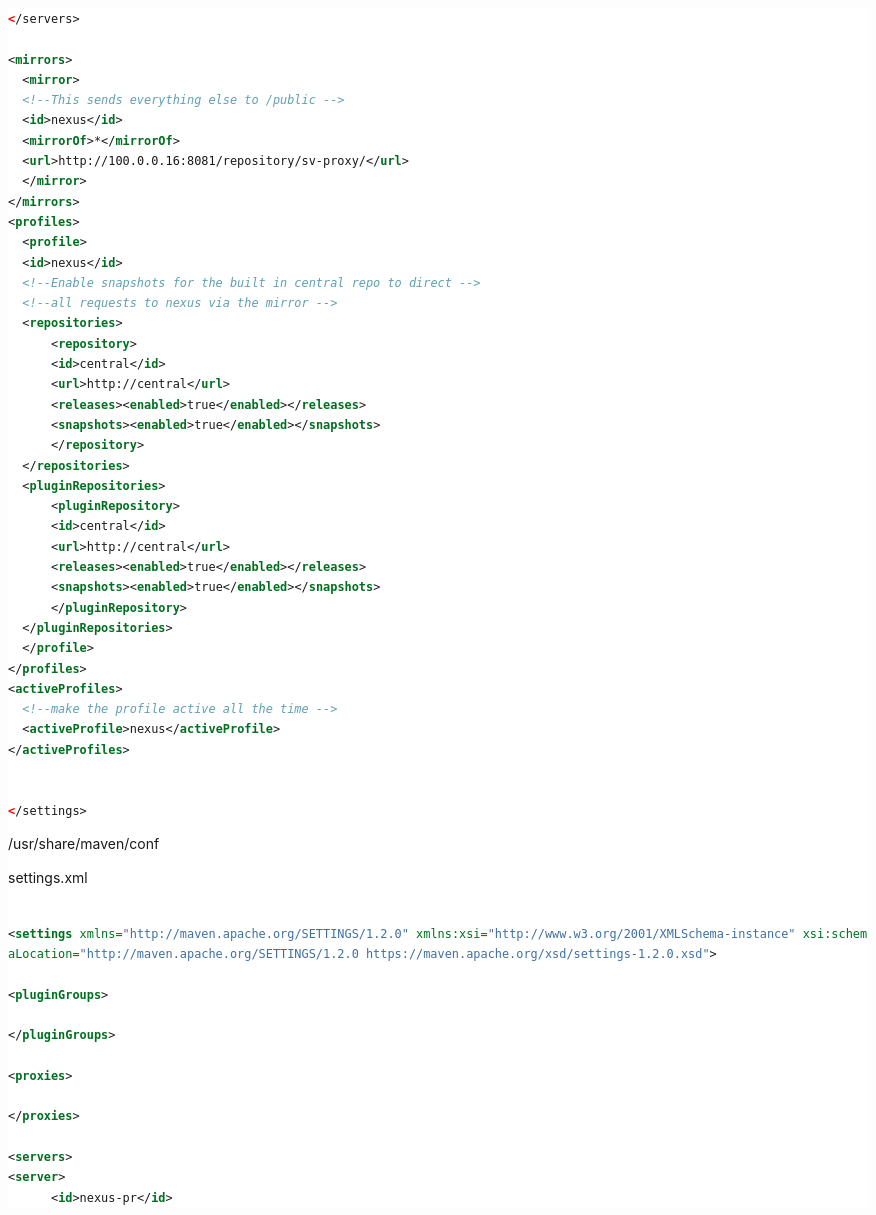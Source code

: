 ```xml
</servers>

<mirrors>
  <mirror>
  <!--This sends everything else to /public -->
  <id>nexus</id>
  <mirrorOf>*</mirrorOf>
  <url>http://100.0.0.16:8081/repository/sv-proxy/</url>
  </mirror>
</mirrors>
<profiles>
  <profile>
  <id>nexus</id>
  <!--Enable snapshots for the built in central repo to direct -->
  <!--all requests to nexus via the mirror -->
  <repositories>
      <repository>
      <id>central</id>
      <url>http://central</url>
      <releases><enabled>true</enabled></releases>
      <snapshots><enabled>true</enabled></snapshots>
      </repository>
  </repositories>
  <pluginRepositories>
      <pluginRepository>
      <id>central</id>
      <url>http://central</url>
      <releases><enabled>true</enabled></releases>
      <snapshots><enabled>true</enabled></snapshots>
      </pluginRepository>
  </pluginRepositories>
  </profile>
</profiles>
<activeProfiles>
  <!--make the profile active all the time -->
  <activeProfile>nexus</activeProfile>
</activeProfiles>

   
</settings>
```


/usr/share/maven/conf

settings.xml


```xml

<settings xmlns="http://maven.apache.org/SETTINGS/1.2.0" xmlns:xsi="http://www.w3.org/2001/XMLSchema-instance" xsi:schemaLocation="http://maven.apache.org/SETTINGS/1.2.0 https://maven.apache.org/xsd/settings-1.2.0.xsd">

<pluginGroups>

</pluginGroups>

<proxies>

</proxies>

<servers>
<server>
      <id>nexus-pr</id>
```